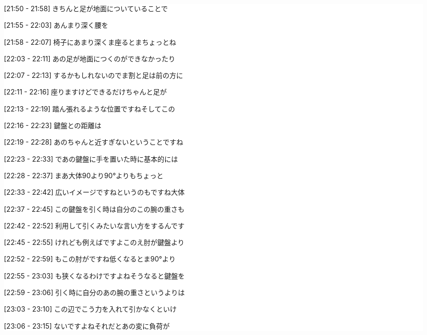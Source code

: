 [21:50 - 21:58]
きちんと足が地面についていることで

[21:55 - 22:03]
あんまり深く腰を

[21:58 - 22:07]
椅子にあまり深くま座るとまちょっとね

[22:03 - 22:11]
あの足が地面につくのができなかったり

[22:07 - 22:13]
するかもしれないのでま割と足は前の方に

[22:11 - 22:16]
座りますけどできるだけちゃんと足が

[22:13 - 22:19]
踏ん張れるような位置ですねそしてこの

[22:16 - 22:23]
鍵盤との距離は

[22:19 - 22:28]
あのちゃんと近すぎないということですね

[22:23 - 22:33]
であの鍵盤に手を置いた時に基本的には

[22:28 - 22:37]
まあ大体90より90°よりもちょっと

[22:33 - 22:42]
広いイメージですねというのもですね大体

[22:37 - 22:45]
この鍵盤を引く時は自分のこの腕の重さも

[22:42 - 22:52]
利用して引くみたいな言い方をするんです

[22:45 - 22:55]
けれども例えばですよこのえ肘が鍵盤より

[22:52 - 22:59]
もこの肘がですね低くなるとま90°より

[22:55 - 23:03]
も狭くなるわけですよねそうなると鍵盤を

[22:59 - 23:06]
引く時に自分のあの腕の重さというよりは

[23:03 - 23:10]
この辺でこう力を入れて引かなくといけ

[23:06 - 23:15]
ないですよねそれだとあの変に負荷が
